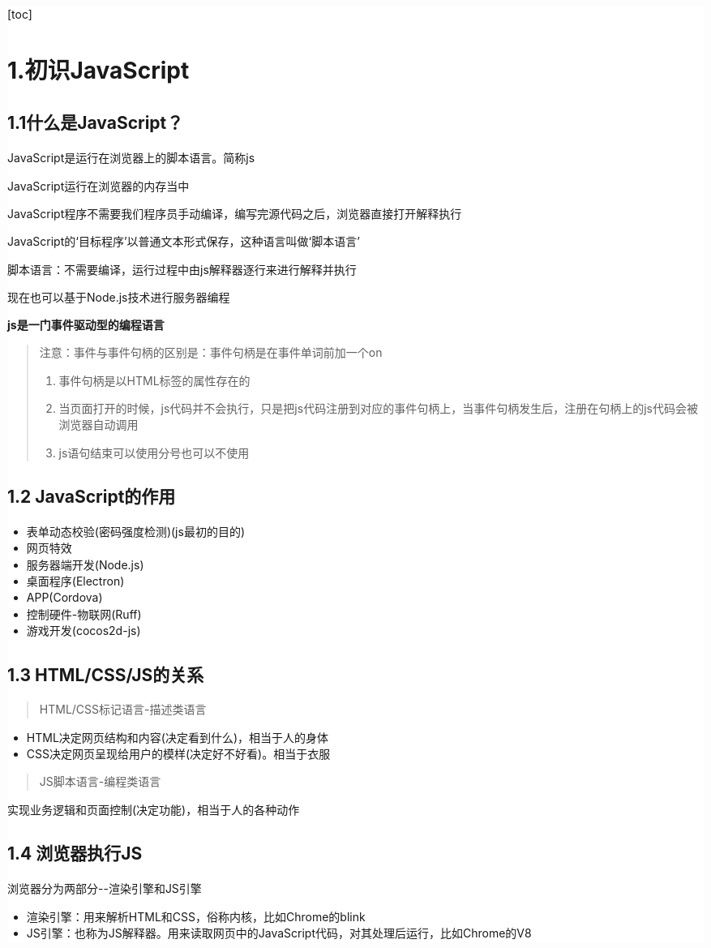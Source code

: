 [toc]

# 1.初识JavaScript

## 1.1什么是JavaScript？

JavaScript是运行在浏览器上的脚本语言。简称js

JavaScript运行在浏览器的内存当中

JavaScript程序不需要我们程序员手动编译，编写完源代码之后，浏览器直接打开解释执行

JavaScript的‘目标程序’以普通文本形式保存，这种语言叫做‘脚本语言’

脚本语言：不需要编译，运行过程中由js解释器逐行来进行解释并执行

现在也可以基于Node.js技术进行服务器编程

**js是一门事件驱动型的编程语言**

> 注意：事件与事件句柄的区别是：事件句柄是在事件单词前加一个on
>
> 1. 事件句柄是以HTML标签的属性存在的
>
> 2. 当页面打开的时候，js代码并不会执行，只是把js代码注册到对应的事件句柄上，当事件句柄发生后，注册在句柄上的js代码会被浏览器自动调用
> 3. js语句结束可以使用分号也可以不使用

## 1.2 JavaScript的作用

- 表单动态校验(密码强度检测)(js最初的目的)
- 网页特效
- 服务器端开发(Node.js)
- 桌面程序(Electron)
- APP(Cordova)
- 控制硬件-物联网(Ruff)
- 游戏开发(cocos2d-js)

## 1.3 HTML/CSS/JS的关系

> HTML/CSS标记语言-描述类语言

- HTML决定网页结构和内容(决定看到什么)，相当于人的身体
- CSS决定网页呈现给用户的模样(决定好不好看)。相当于衣服

> JS脚本语言-编程类语言

实现业务逻辑和页面控制(决定功能)，相当于人的各种动作

## 1.4 浏览器执行JS

浏览器分为两部分--渲染引擎和JS引擎

- 渲染引擎：用来解析HTML和CSS，俗称内核，比如Chrome的blink
- JS引擎：也称为JS解释器。用来读取网页中的JavaScript代码，对其处理后运行，比如Chrome的V8
